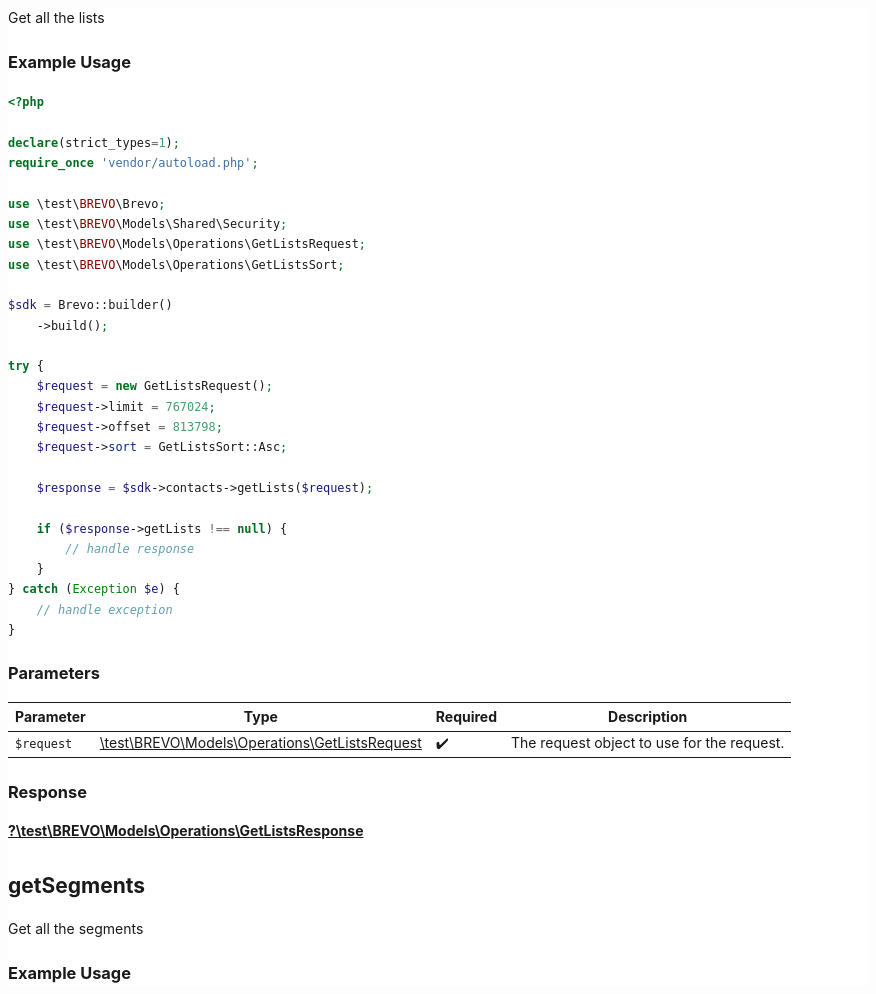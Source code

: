 Get all the lists

### Example Usage

```php
<?php

declare(strict_types=1);
require_once 'vendor/autoload.php';

use \test\BREVO\Brevo;
use \test\BREVO\Models\Shared\Security;
use \test\BREVO\Models\Operations\GetListsRequest;
use \test\BREVO\Models\Operations\GetListsSort;

$sdk = Brevo::builder()
    ->build();

try {
    $request = new GetListsRequest();
    $request->limit = 767024;
    $request->offset = 813798;
    $request->sort = GetListsSort::Asc;

    $response = $sdk->contacts->getLists($request);

    if ($response->getLists !== null) {
        // handle response
    }
} catch (Exception $e) {
    // handle exception
}
```

### Parameters

| Parameter                                                                                   | Type                                                                                        | Required                                                                                    | Description                                                                                 |
| ------------------------------------------------------------------------------------------- | ------------------------------------------------------------------------------------------- | ------------------------------------------------------------------------------------------- | ------------------------------------------------------------------------------------------- |
| `$request`                                                                                  | [\test\BREVO\Models\Operations\GetListsRequest](../../models/operations/GetListsRequest.md) | :heavy_check_mark:                                                                          | The request object to use for the request.                                                  |


### Response

**[?\test\BREVO\Models\Operations\GetListsResponse](../../models/operations/GetListsResponse.md)**


## getSegments

Get all the segments

### Example Usage
